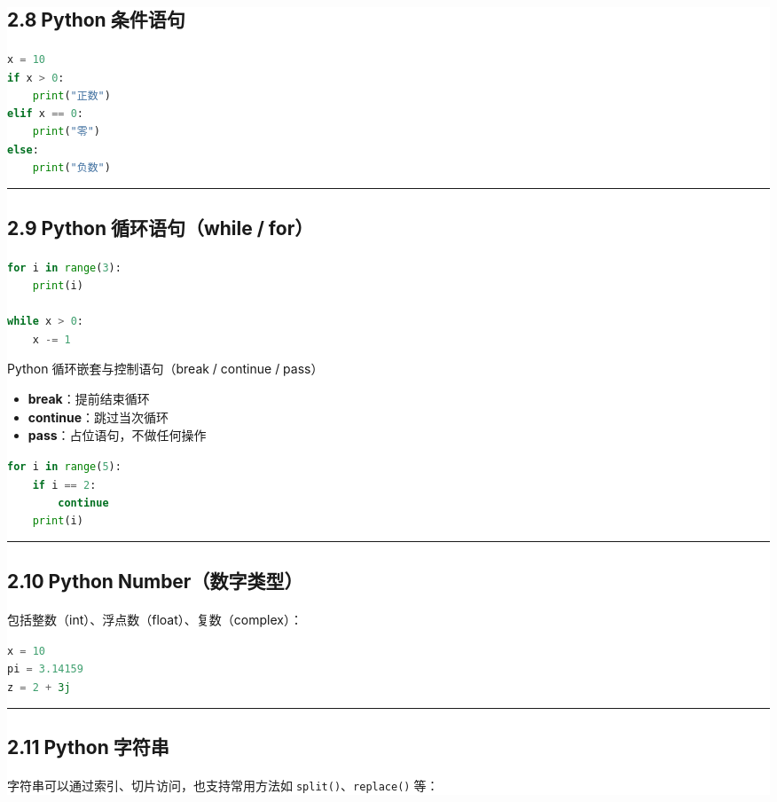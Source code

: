 
## 2.8 Python 条件语句

```python
x = 10
if x > 0:
    print("正数")
elif x == 0:
    print("零")
else:
    print("负数")
```

---

## 2.9 Python 循环语句（while / for）

```python
for i in range(3):
    print(i)

while x > 0:
    x -= 1
```
Python 循环嵌套与控制语句（break / continue / pass）
* **break**：提前结束循环
* **continue**：跳过当次循环
* **pass**：占位语句，不做任何操作

```python
for i in range(5):
    if i == 2:
        continue
    print(i)
```

---

## 2.10 Python Number（数字类型）

包括整数（int）、浮点数（float）、复数（complex）：

```python
x = 10
pi = 3.14159
z = 2 + 3j
```

---

## 2.11 Python 字符串

字符串可以通过索引、切片访问，也支持常用方法如 `split()`、`replace()` 等：

